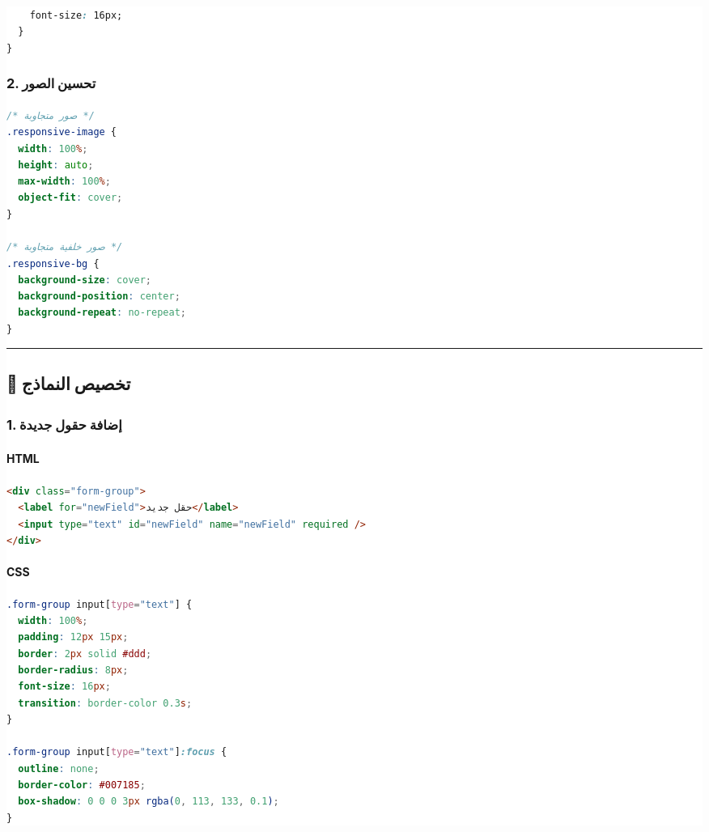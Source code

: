 ```css
    font-size: 16px;
  }
}
```

### 2. تحسين الصور

```css
/* صور متجاوبة */
.responsive-image {
  width: 100%;
  height: auto;
  max-width: 100%;
  object-fit: cover;
}

/* صور خلفية متجاوبة */
.responsive-bg {
  background-size: cover;
  background-position: center;
  background-repeat: no-repeat;
}
```

---

## 🎨 تخصيص النماذج

### 1. إضافة حقول جديدة

#### HTML

```html
<div class="form-group">
  <label for="newField">حقل جديد</label>
  <input type="text" id="newField" name="newField" required />
</div>
```

#### CSS

```css
.form-group input[type="text"] {
  width: 100%;
  padding: 12px 15px;
  border: 2px solid #ddd;
  border-radius: 8px;
  font-size: 16px;
  transition: border-color 0.3s;
}

.form-group input[type="text"]:focus {
  outline: none;
  border-color: #007185;
  box-shadow: 0 0 0 3px rgba(0, 113, 133, 0.1);
}
```
